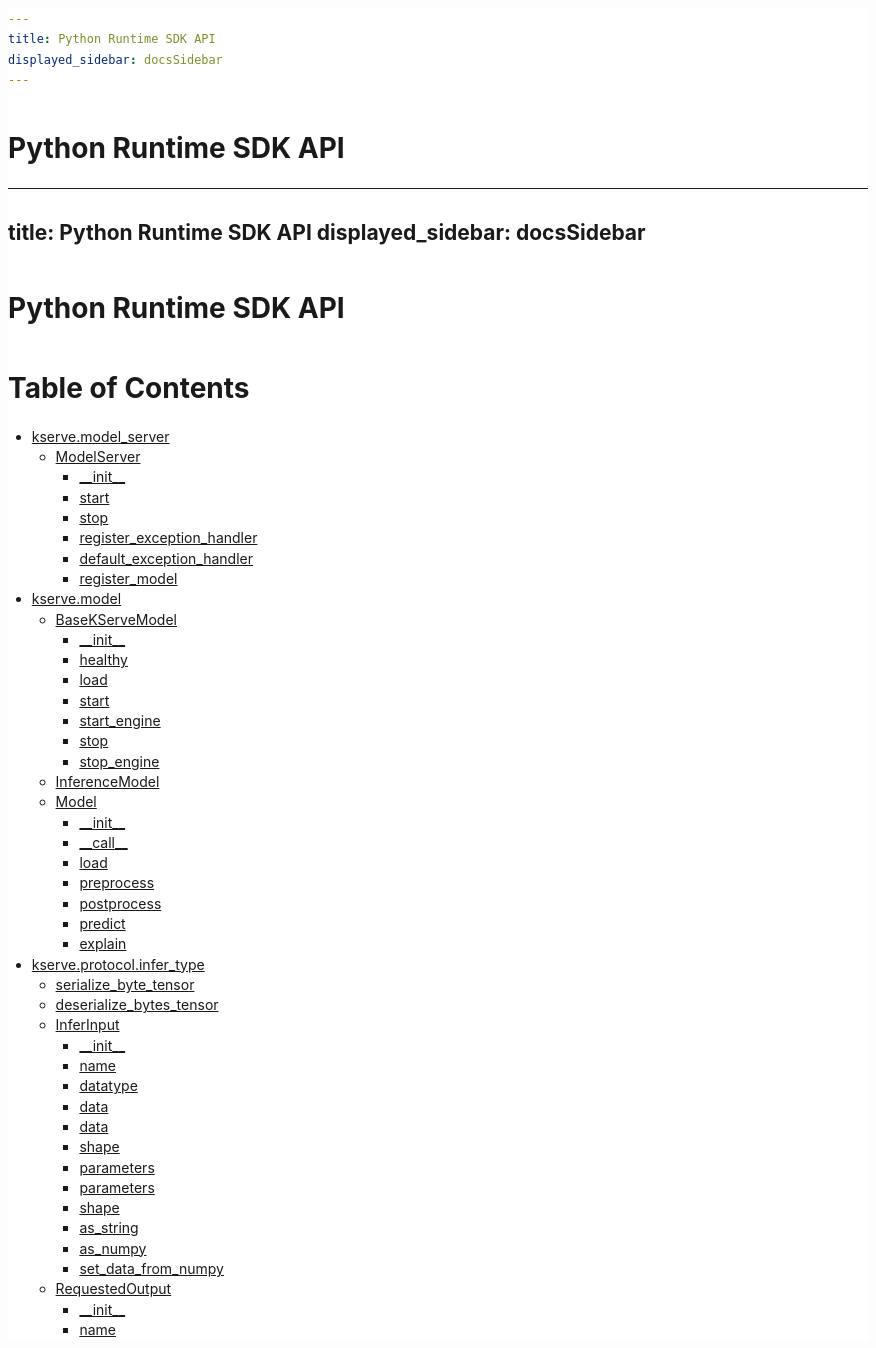 ```yaml
---
title: Python Runtime SDK API
displayed_sidebar: docsSidebar
---
```

# Python Runtime SDK API
---
title: Python Runtime SDK API
displayed_sidebar: docsSidebar
---
# Python Runtime SDK API
# Table of Contents

* [kserve.model\_server](#kserve.model_server)
  * [ModelServer](#kserve.model_server.ModelServer)
    * [\_\_init\_\_](#kserve.model_server.ModelServer.__init__)
    * [start](#kserve.model_server.ModelServer.start)
    * [stop](#kserve.model_server.ModelServer.stop)
    * [register\_exception\_handler](#kserve.model_server.ModelServer.register_exception_handler)
    * [default\_exception\_handler](#kserve.model_server.ModelServer.default_exception_handler)
    * [register\_model](#kserve.model_server.ModelServer.register_model)
* [kserve.model](#kserve.model)
  * [BaseKServeModel](#kserve.model.BaseKServeModel)
    * [\_\_init\_\_](#kserve.model.BaseKServeModel.__init__)
    * [healthy](#kserve.model.BaseKServeModel.healthy)
    * [load](#kserve.model.BaseKServeModel.load)
    * [start](#kserve.model.BaseKServeModel.start)
    * [start\_engine](#kserve.model.BaseKServeModel.start_engine)
    * [stop](#kserve.model.BaseKServeModel.stop)
    * [stop\_engine](#kserve.model.BaseKServeModel.stop_engine)
  * [InferenceModel](#kserve.model.InferenceModel)
  * [Model](#kserve.model.Model)
    * [\_\_init\_\_](#kserve.model.Model.__init__)
    * [\_\_call\_\_](#kserve.model.Model.__call__)
    * [load](#kserve.model.Model.load)
    * [preprocess](#kserve.model.Model.preprocess)
    * [postprocess](#kserve.model.Model.postprocess)
    * [predict](#kserve.model.Model.predict)
    * [explain](#kserve.model.Model.explain)
* [kserve.protocol.infer\_type](#kserve.protocol.infer_type)
  * [serialize\_byte\_tensor](#kserve.protocol.infer_type.serialize_byte_tensor)
  * [deserialize\_bytes\_tensor](#kserve.protocol.infer_type.deserialize_bytes_tensor)
  * [InferInput](#kserve.protocol.infer_type.InferInput)
    * [\_\_init\_\_](#kserve.protocol.infer_type.InferInput.__init__)
    * [name](#kserve.protocol.infer_type.InferInput.name)
    * [datatype](#kserve.protocol.infer_type.InferInput.datatype)
    * [data](#kserve.protocol.infer_type.InferInput.data)
    * [data](#kserve.protocol.infer_type.InferInput.data)
    * [shape](#kserve.protocol.infer_type.InferInput.shape)
    * [parameters](#kserve.protocol.infer_type.InferInput.parameters)
    * [parameters](#kserve.protocol.infer_type.InferInput.parameters)
    * [shape](#kserve.protocol.infer_type.InferInput.shape)
    * [as\_string](#kserve.protocol.infer_type.InferInput.as_string)
    * [as\_numpy](#kserve.protocol.infer_type.InferInput.as_numpy)
    * [set\_data\_from\_numpy](#kserve.protocol.infer_type.InferInput.set_data_from_numpy)
  * [RequestedOutput](#kserve.protocol.infer_type.RequestedOutput)
    * [\_\_init\_\_](#kserve.protocol.infer_type.RequestedOutput.__init__)
    * [name](#kserve.protocol.infer_type.RequestedOutput.name)